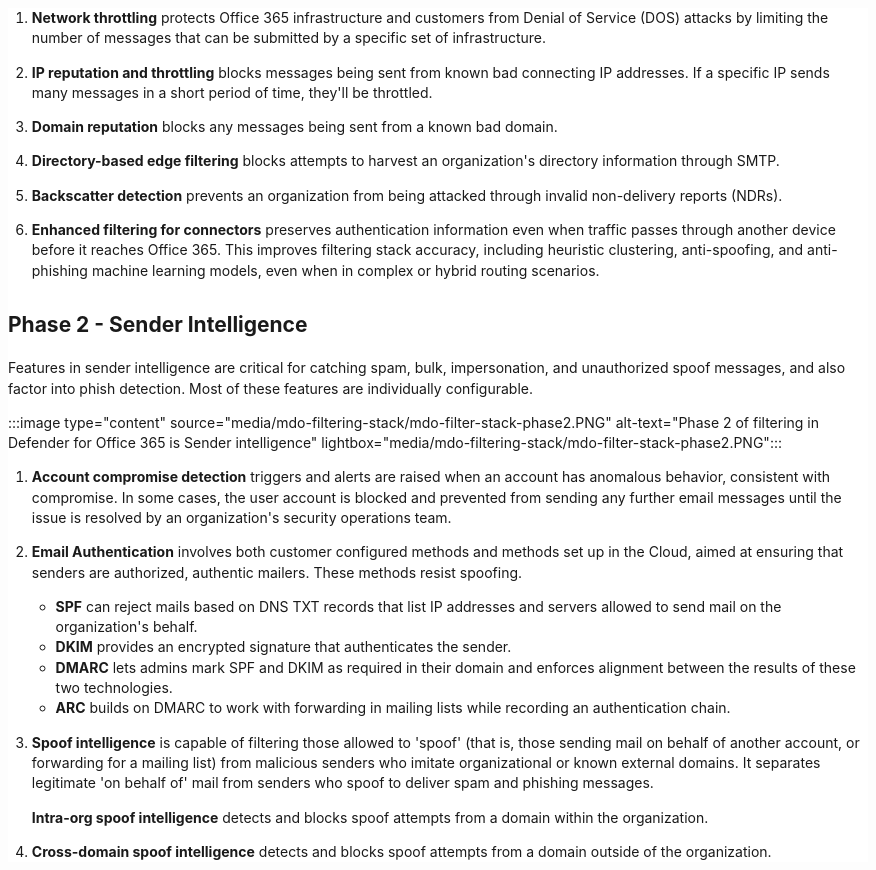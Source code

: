 1. **Network throttling** protects Office 365 infrastructure and customers from Denial of Service (DOS) attacks by limiting the number of messages that can be submitted by a specific set of infrastructure.

2. **IP reputation and throttling** blocks messages being sent from known bad connecting IP addresses. If a specific IP sends many messages in a short period of time, they'll be throttled.

3. **Domain reputation** blocks any messages being sent from a known bad domain.

4. **Directory-based edge filtering** blocks attempts to harvest an organization's directory information through SMTP.

5. **Backscatter detection** prevents an organization from being attacked through invalid non-delivery reports (NDRs).

6. **Enhanced filtering for connectors** preserves authentication information even when traffic passes through another device before it reaches Office 365. This improves filtering stack accuracy, including heuristic clustering, anti-spoofing, and anti-phishing machine learning models, even when in complex or hybrid routing scenarios.

## Phase 2 - Sender Intelligence

Features in sender intelligence are critical for catching spam, bulk, impersonation, and unauthorized spoof messages, and also factor into phish detection. Most of these features are individually configurable.

:::image type="content" source="media/mdo-filtering-stack/mdo-filter-stack-phase2.PNG" alt-text="Phase 2 of filtering in Defender for Office 365 is Sender intelligence" lightbox="media/mdo-filtering-stack/mdo-filter-stack-phase2.PNG":::

1. **Account compromise detection** triggers and alerts are raised when an account has anomalous behavior, consistent with compromise. In some cases, the user account is blocked and prevented from sending any further email messages until the issue is resolved by an organization's security operations team.

2. **Email Authentication** involves both customer configured methods and methods set up in the Cloud, aimed at ensuring that senders are authorized, authentic mailers. These methods resist spoofing.
    - **SPF** can reject mails based on DNS TXT records that list IP addresses and servers allowed to send mail on the organization's behalf.
    - **DKIM** provides an encrypted signature that authenticates the sender.
    - **DMARC** lets admins mark SPF and DKIM as required in their domain and enforces alignment between the results of these two technologies.
    - **ARC** builds on DMARC to work with forwarding in mailing lists while recording an authentication chain.

3. **Spoof intelligence** is capable of filtering those allowed to 'spoof' (that is, those sending mail on behalf of another account, or forwarding for a mailing list) from malicious senders who imitate organizational or known external domains. It separates legitimate 'on behalf of' mail from senders who spoof to deliver spam and phishing messages.

    **Intra-org spoof intelligence** detects and blocks spoof attempts from a domain within the organization.

4. **Cross-domain spoof intelligence** detects and blocks spoof attempts from a domain outside of the organization.
